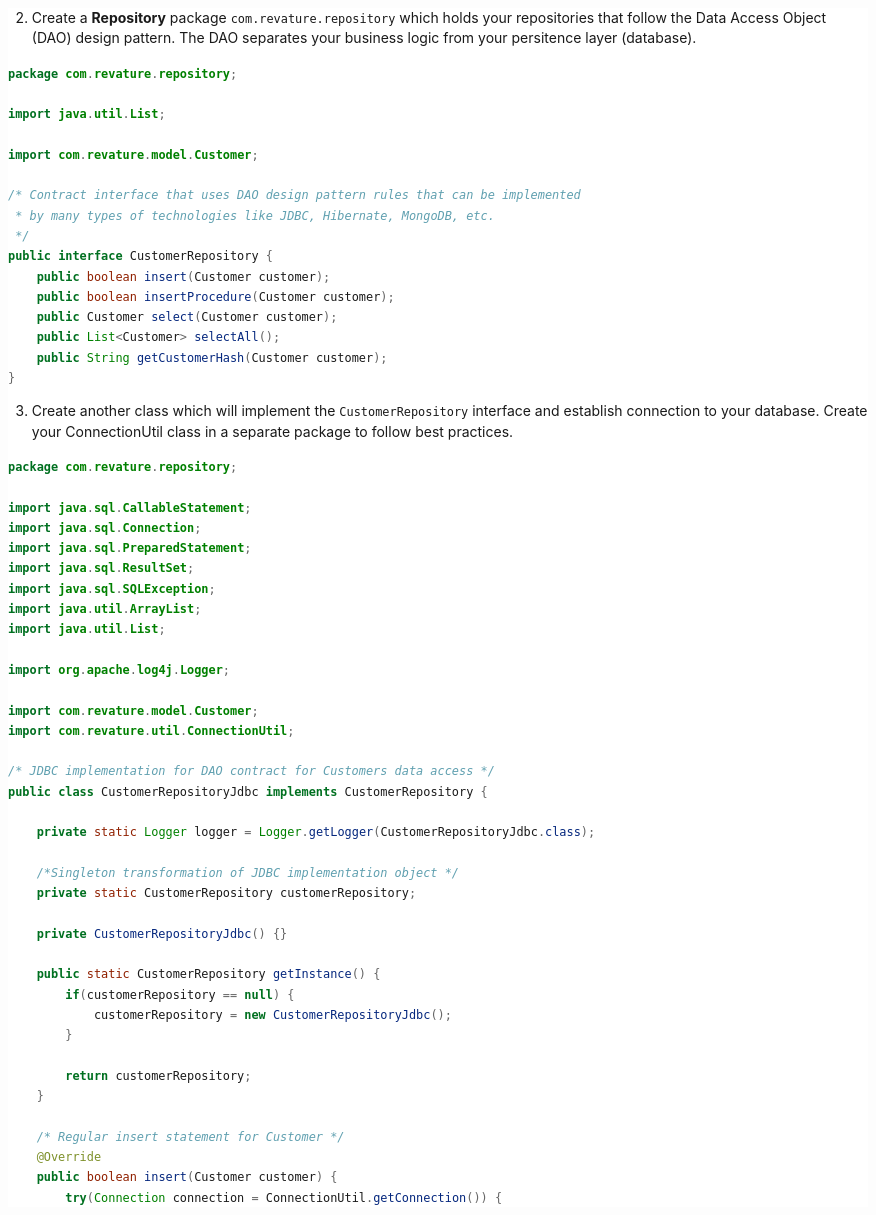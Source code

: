 2. Create a **Repository** package <code>com.revature.repository</code> which holds your repositories that follow the Data Access Object (DAO) design pattern.  The DAO separates your business logic from your persitence layer (database).

```java
package com.revature.repository;

import java.util.List;

import com.revature.model.Customer;

/* Contract interface that uses DAO design pattern rules that can be implemented
 * by many types of technologies like JDBC, Hibernate, MongoDB, etc.
 */
public interface CustomerRepository {
	public boolean insert(Customer customer);
	public boolean insertProcedure(Customer customer);
	public Customer select(Customer customer);
	public List<Customer> selectAll();
	public String getCustomerHash(Customer customer);
}
```

3. Create another class which will implement the <code>CustomerRepository</code> interface and establish connection to your database.  Create your ConnectionUtil class in a separate package to follow best practices.

```java
package com.revature.repository;

import java.sql.CallableStatement;
import java.sql.Connection;
import java.sql.PreparedStatement;
import java.sql.ResultSet;
import java.sql.SQLException;
import java.util.ArrayList;
import java.util.List;

import org.apache.log4j.Logger;

import com.revature.model.Customer;
import com.revature.util.ConnectionUtil;

/* JDBC implementation for DAO contract for Customers data access */
public class CustomerRepositoryJdbc implements CustomerRepository {
	
	private static Logger logger = Logger.getLogger(CustomerRepositoryJdbc.class);
	
	/*Singleton transformation of JDBC implementation object */
	private static CustomerRepository customerRepository;
	
	private CustomerRepositoryJdbc() {}
	
	public static CustomerRepository getInstance() {
		if(customerRepository == null) {
			customerRepository = new CustomerRepositoryJdbc();
		}
		
		return customerRepository;
	}
	
	/* Regular insert statement for Customer */
	@Override
	public boolean insert(Customer customer) {
		try(Connection connection = ConnectionUtil.getConnection()) {
```